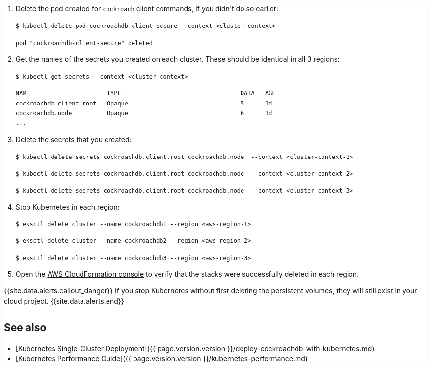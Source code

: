 1. Delete the pod created for `cockroach` client commands, if you didn't do so earlier:

    ~~~ shell
    $ kubectl delete pod cockroachdb-client-secure --context <cluster-context>
    ~~~

    ~~~
    pod "cockroachdb-client-secure" deleted
    ~~~

1. Get the names of the secrets you created on each cluster. These should be identical in all 3 regions:

    ~~~ shell
    $ kubectl get secrets --context <cluster-context>
    ~~~

    ~~~
    NAME                      TYPE                                  DATA   AGE
    cockroachdb.client.root   Opaque                                5      1d
    cockroachdb.node          Opaque                                6      1d
    ...
    ~~~

1. Delete the secrets that you created:

    ~~~ shell
    $ kubectl delete secrets cockroachdb.client.root cockroachdb.node  --context <cluster-context-1>
    ~~~

    ~~~ shell
    $ kubectl delete secrets cockroachdb.client.root cockroachdb.node  --context <cluster-context-2>
    ~~~

    ~~~ shell
    $ kubectl delete secrets cockroachdb.client.root cockroachdb.node  --context <cluster-context-3>
    ~~~

1. Stop Kubernetes in each region:

    ~~~ shell
    $ eksctl delete cluster --name cockroachdb1 --region <aws-region-1>
    ~~~

    ~~~ shell
    $ eksctl delete cluster --name cockroachdb2 --region <aws-region-2>
    ~~~

    ~~~ shell
    $ eksctl delete cluster --name cockroachdb3 --region <aws-region-3>
    ~~~

1. Open the [AWS CloudFormation console](https://console.aws.amazon.com/cloudformation/home) to verify that the stacks were successfully deleted in each region.

{{site.data.alerts.callout_danger}}
If you stop Kubernetes without first deleting the persistent volumes, they will still exist in your cloud project.
{{site.data.alerts.end}}
</section>

## See also

- [Kubernetes Single-Cluster Deployment]({{ page.version.version }}/deploy-cockroachdb-with-kubernetes.md)
- [Kubernetes Performance Guide]({{ page.version.version }}/kubernetes-performance.md)